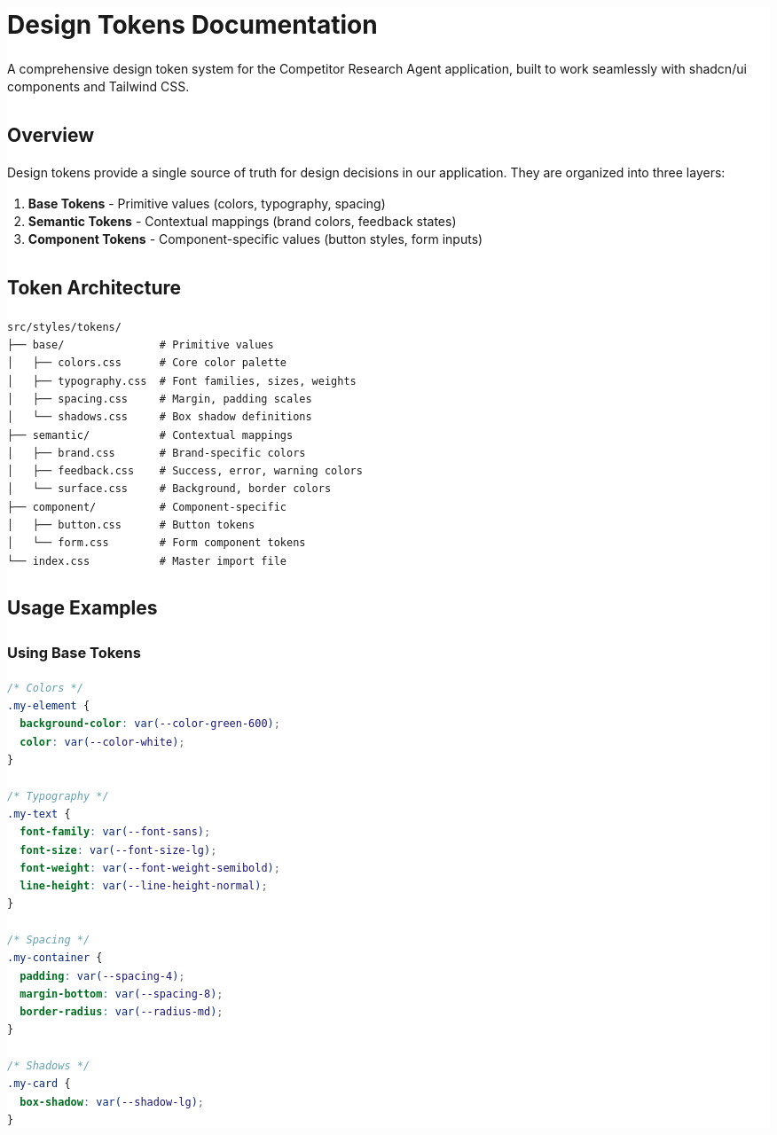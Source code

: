 # Design Tokens Documentation

A comprehensive design token system for the Competitor Research Agent application, built to work seamlessly with shadcn/ui components and Tailwind CSS.

## Overview

Design tokens provide a single source of truth for design decisions in our application. They are organized into three layers:

1. **Base Tokens** - Primitive values (colors, typography, spacing)
2. **Semantic Tokens** - Contextual mappings (brand colors, feedback states)
3. **Component Tokens** - Component-specific values (button styles, form inputs)

## Token Architecture

```
src/styles/tokens/
├── base/               # Primitive values
│   ├── colors.css      # Core color palette
│   ├── typography.css  # Font families, sizes, weights
│   ├── spacing.css     # Margin, padding scales
│   └── shadows.css     # Box shadow definitions
├── semantic/           # Contextual mappings
│   ├── brand.css       # Brand-specific colors
│   ├── feedback.css    # Success, error, warning colors
│   └── surface.css     # Background, border colors
├── component/          # Component-specific
│   ├── button.css      # Button tokens
│   └── form.css        # Form component tokens
└── index.css           # Master import file
```

## Usage Examples

### Using Base Tokens

```css
/* Colors */
.my-element {
  background-color: var(--color-green-600);
  color: var(--color-white);
}

/* Typography */
.my-text {
  font-family: var(--font-sans);
  font-size: var(--font-size-lg);
  font-weight: var(--font-weight-semibold);
  line-height: var(--line-height-normal);
}

/* Spacing */
.my-container {
  padding: var(--spacing-4);
  margin-bottom: var(--spacing-8);
  border-radius: var(--radius-md);
}

/* Shadows */
.my-card {
  box-shadow: var(--shadow-lg);
}
```